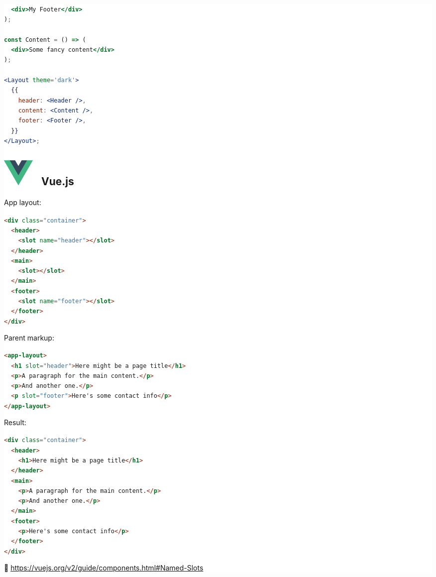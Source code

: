 ```jsx
  <div>My Footer</div>
);

const Content = () => (
  <div>Some fancy content</div>
);

<Layout theme='dark'>
  {{
    header: <Header />,
    content: <Content />,
    footer: <Footer />,
  }}
</Layout>;
```

## ![vue] Vue.js

App layout:
```html
<div class="container">
  <header>
    <slot name="header"></slot>
  </header>
  <main>
    <slot></slot>
  </main>
  <footer>
    <slot name="footer"></slot>
  </footer>
</div>
```
Parent markup:
```html
<app-layout>
  <h1 slot="header">Here might be a page title</h1>
  <p>A paragraph for the main content.</p>
  <p>And another one.</p>
  <p slot="footer">Here's some contact info</p>
</app-layout>
```
Result:
```html
<div class="container">
  <header>
    <h1>Here might be a page title</h1>
  </header>
  <main>
    <p>A paragraph for the main content.</p>
    <p>And another one.</p>
  </main>
  <footer>
    <p>Here's some contact info</p>
  </footer>
</div>
```
:link: https://vuejs.org/v2/guide/components.html#Named-Slots


[angular.js]: ./assets/logos/angularjs-small.svg
[angular]: ./assets/logos/angular-small.svg
[react]: ./assets/logos/react-small.svg
[vue]: ./assets/logos/vue-small.svg